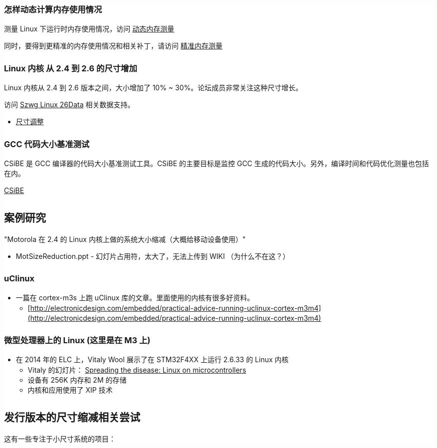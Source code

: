 
### 怎样动态计算内存使用情况

测量 Linux 下运行时内存使用情况，访问 [动态内存测量](http://tinylab.gitbooks.io/elinux/content/zh/dev_portals/Memory_Management/Runtime_Memory_Measurement/Runtime_Memory_Measurement.html "Runtime Memory Measurement")

同时，要得到更精准的内存使用情况和相关补丁，请访问 [精准内存测量](http://tinylab.gitbooks.io/elinux/content/zh/dev_portals/Memory_Management/Accurate_Memory_Measurement/Accurate_Memory_Measurement.html "Accurate Memory Measurement")


### Linux 内核 从 2.4 到 2.6 的尺寸增加

Linux 内核从 2.4 到 2.6 版本之间，大小增加了 10% ~ 30%。论坛成员非常关注这种尺寸增长。

访问 [Szwg Linux
26Data](http://tinylab.gitbooks.io/elinux/content/zh/dev_portals/System_Size/Szwg_Linux_26Data/Szwg_Linux_26Data.html "Szwg Linux 26Data") 相关数据支持。

-   [尺寸调整](http://tinylab.gitbooks.io/elinux/content/zh/dev_portals/System_Size/Size_Tunables/Size_Tunables.html "Size Tunables")


### GCC 代码大小基准测试

CSiBE 是 GCC 编译器的代码大小基准测试工具。CSiBE 的主要目标是监控 GCC 生成的代码大小。另外，编译时间和代码优化测量也包括在内。

[CSiBE](http://www.inf.u-szeged.hu/csibe/)


## 案例研究

"Motorola 在 2.4 的 Linux 内核上做的系统大小缩减（大概给移动设备使用）"

-   MotSizeReduction.ppt - 幻灯片占用符，太大了，无法上传到 WIKI （为什么不在这？）


### uClinux

-	一篇在 cortex-m3s 上跑 uClinux 库的文章。里面使用的内核有很多好资料。
    -   [http://electronicdesign.com/embedded/practical-advice-running-uclinux-cortex-m3m4](http://electronicdesign.com/embedded/practical-advice-running-uclinux-cortex-m3m4)


### 微型处理器上的 Linux (这里是在 M3 上)

-	在 2014 年的 ELC 上，Vitaly Wool 展示了在 STM32F4XX 上运行 2.6.33 的 Linux 内核
    -   Vitaly 的幻灯片： [Spreading the disease: Linux on
        microcontrollers](http://elinux.org/images/c/ca/Spreading.pdf)
    -	设备有 256K 内存和 2M 的存储
    -	内核和应用使用了 XIP 技术


## 发行版本的尺寸缩减相关尝试

这有一些专注于小尺寸系统的项目：
